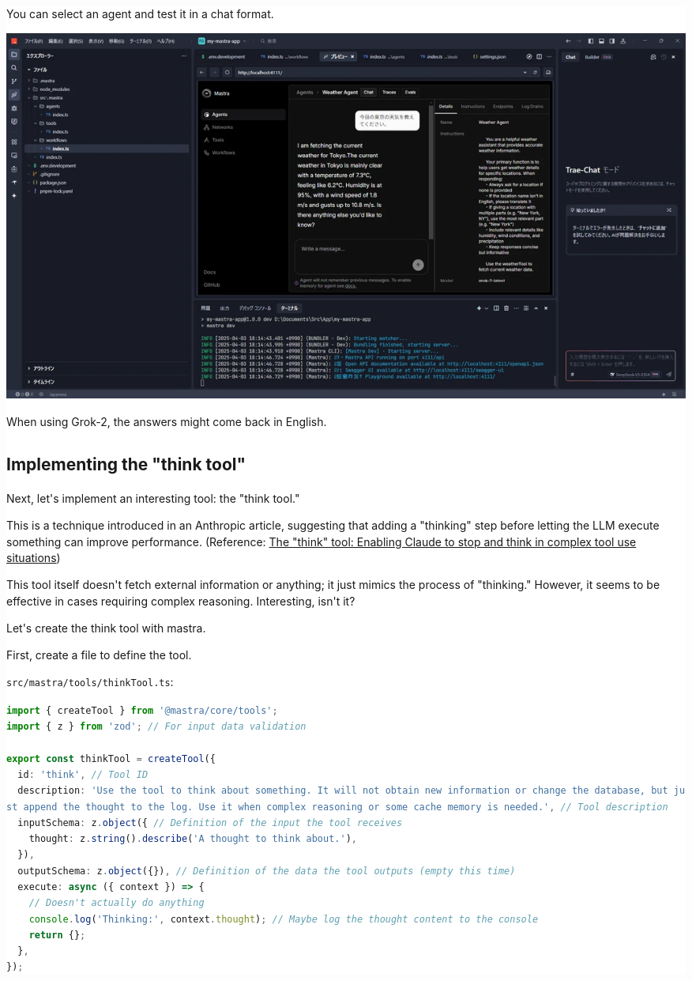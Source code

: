 You can select an agent and test it in a chat format.

![weather agent chat screen](Trae_8z5OEtWoym.webp)

When using Grok-2, the answers might come back in English.

## Implementing the "think tool"

Next, let's implement an interesting tool: the "think tool."

This is a technique introduced in an Anthropic article, suggesting that adding a "thinking" step before letting the LLM execute something can improve performance.
(Reference: [The "think" tool: Enabling Claude to stop and think in complex tool use situations](https://www.anthropic.com/engineering/claude-think-tool))

This tool itself doesn't fetch external information or anything; it just mimics the process of "thinking." However, it seems to be effective in cases requiring complex reasoning. Interesting, isn't it?

Let's create the think tool with mastra.

First, create a file to define the tool.

`src/mastra/tools/thinkTool.ts`:
```ts
import { createTool } from '@mastra/core/tools';
import { z } from 'zod'; // For input data validation

export const thinkTool = createTool({
  id: 'think', // Tool ID
  description: 'Use the tool to think about something. It will not obtain new information or change the database, but just append the thought to the log. Use it when complex reasoning or some cache memory is needed.', // Tool description
  inputSchema: z.object({ // Definition of the input the tool receives
    thought: z.string().describe('A thought to think about.'),
  }),
  outputSchema: z.object({}), // Definition of the data the tool outputs (empty this time)
  execute: async ({ context }) => {
    // Doesn't actually do anything
    console.log('Thinking:', context.thought); // Maybe log the thought content to the console
    return {};
  },
});
```
